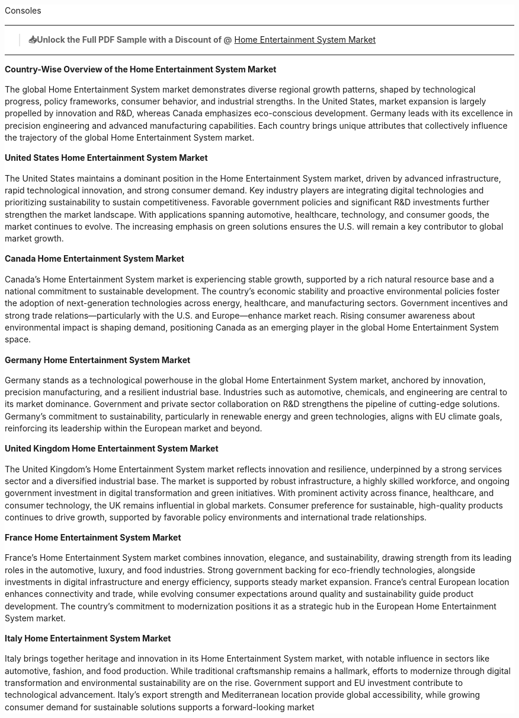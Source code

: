 Consoles</li></ul></p><hr /><blockquote><p><strong>📥Unlock the Full PDF Sample with a Discount of @</strong> <a href="https://www.marketresearchintellect.com/ask-for-discount/?rid=528070&amp;utm_source=Github-April&amp;utm_medium=049">Home Entertainment System Market</a></p></blockquote><hr /><p class="" data-start="217" data-end="261"><strong data-start="217" data-end="261">Country-Wise Overview of the Home Entertainment System Market</strong></p><p class="" data-start="263" data-end="774">The global Home Entertainment System market demonstrates diverse regional growth patterns, shaped by technological progress, policy frameworks, consumer behavior, and industrial strengths. In the United States, market expansion is largely propelled by innovation and R&amp;D, whereas Canada emphasizes eco-conscious development. Germany leads with its excellence in precision engineering and advanced manufacturing capabilities. Each country brings unique attributes that collectively influence the trajectory of the global Home Entertainment System market.</p><p class="" data-start="776" data-end="1421"><strong data-start="776" data-end="805">United States Home Entertainment System Market</strong></p><p class="" data-start="776" data-end="1421">The United States maintains a dominant position in the Home Entertainment System market, driven by advanced infrastructure, rapid technological innovation, and strong consumer demand. Key industry players are integrating digital technologies and prioritizing sustainability to sustain competitiveness. Favorable government policies and significant R&amp;D investments further strengthen the market landscape. With applications spanning automotive, healthcare, technology, and consumer goods, the market continues to evolve. The increasing emphasis on green solutions ensures the U.S. will remain a key contributor to global market growth.</p><p class="" data-start="1423" data-end="2019"><strong data-start="1423" data-end="1445">Canada Home Entertainment System Market</strong></p><p class="" data-start="1423" data-end="2019">Canada&rsquo;s Home Entertainment System market is experiencing stable growth, supported by a rich natural resource base and a national commitment to sustainable development. The country&rsquo;s economic stability and proactive environmental policies foster the adoption of next-generation technologies across energy, healthcare, and manufacturing sectors. Government incentives and strong trade relations&mdash;particularly with the U.S. and Europe&mdash;enhance market reach. Rising consumer awareness about environmental impact is shaping demand, positioning Canada as an emerging player in the global Home Entertainment System space.</p><p class="" data-start="2021" data-end="2591"><strong data-start="2021" data-end="2044">Germany Home Entertainment System Market</strong></p><p class="" data-start="2021" data-end="2591">Germany stands as a technological powerhouse in the global Home Entertainment System market, anchored by innovation, precision manufacturing, and a resilient industrial base. Industries such as automotive, chemicals, and engineering are central to its market dominance. Government and private sector collaboration on R&amp;D strengthens the pipeline of cutting-edge solutions. Germany&rsquo;s commitment to sustainability, particularly in renewable energy and green technologies, aligns with EU climate goals, reinforcing its leadership within the European market and beyond.</p><p class="" data-start="2593" data-end="3221"><strong data-start="2593" data-end="2623">United Kingdom Home Entertainment System Market</strong></p><p class="" data-start="2593" data-end="3221">The United Kingdom&rsquo;s Home Entertainment System market reflects innovation and resilience, underpinned by a strong services sector and a diversified industrial base. The market is supported by robust infrastructure, a highly skilled workforce, and ongoing government investment in digital transformation and green initiatives. With prominent activity across finance, healthcare, and consumer technology, the UK remains influential in global markets. Consumer preference for sustainable, high-quality products continues to drive growth, supported by favorable policy environments and international trade relationships.</p><p class="" data-start="3223" data-end="3838"><strong data-start="3223" data-end="3245">France Home Entertainment System Market</strong></p><p class="" data-start="3223" data-end="3838">France&rsquo;s Home Entertainment System market combines innovation, elegance, and sustainability, drawing strength from its leading roles in the automotive, luxury, and food industries. Strong government backing for eco-friendly technologies, alongside investments in digital infrastructure and energy efficiency, supports steady market expansion. France&rsquo;s central European location enhances connectivity and trade, while evolving consumer expectations around quality and sustainability guide product development. The country&rsquo;s commitment to modernization positions it as a strategic hub in the European Home Entertainment System market.</p><p class="" data-start="3840" data-end="4422"><strong data-start="3840" data-end="3861">Italy Home Entertainment System Market</strong></p><p class="" data-start="3840" data-end="4422">Italy brings together heritage and innovation in its Home Entertainment System market, with notable influence in sectors like automotive, fashion, and food production. While traditional craftsmanship remains a hallmark, efforts to modernize through digital transformation and environmental sustainability are on the rise. Government support and EU investment contribute to technological advancement. Italy&rsquo;s export strength and Mediterranean location provide global accessibility, while growing consumer demand for sustainable solutions supports a forward-looking market